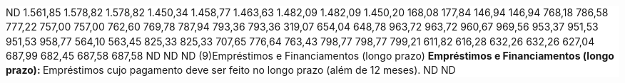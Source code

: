 <td data-col='trimBalanco' class='trimData'>ND</td>
<td data-col='trimBalanco' class='trimData'>1.561,85</td>
<td>1.578,82</td>
<td data-col='trimBalanco' class='trimData'>1.578,82</td>
<td data-col='trimBalanco' class='trimData'>1.450,34</td>
<td data-col='trimBalanco' class='trimData'>1.458,77</td>
<td data-col='trimBalanco' class='trimData'>1.463,63</td>
<td>1.482,09</td>
<td data-col='trimBalanco' class='trimData'>1.482,09</td>
<td data-col='trimBalanco' class='trimData'>1.450,20</td>
<td data-col='trimBalanco' class='trimData'>168,08</td>
<td data-col='trimBalanco' class='trimData'>177,84</td>
<td>146,94</td>
<td data-col='trimBalanco' class='trimData'>146,94</td>
<td data-col='trimBalanco' class='trimData'>768,18</td>
<td data-col='trimBalanco' class='trimData'>786,58</td>
<td data-col='trimBalanco' class='trimData'>777,22</td>
<td>757,00</td>
<td data-col='trimBalanco' class='trimData'>757,00</td>
<td data-col='trimBalanco' class='trimData'>762,60</td>
<td data-col='trimBalanco' class='trimData'>769,78</td>
<td data-col='trimBalanco' class='trimData'>787,94</td>
<td>793,36</td>
<td data-col='trimBalanco' class='trimData'>793,36</td>
<td data-col='trimBalanco' class='trimData'>319,07</td>
<td data-col='trimBalanco' class='trimData'>654,04</td>
<td data-col='trimBalanco' class='trimData'>648,78</td>
<td>963,72</td>
<td data-col='trimBalanco' class='trimData'>963,72</td>
<td data-col='trimBalanco' class='trimData'>960,67</td>
<td data-col='trimBalanco' class='trimData'>969,56</td>
<td data-col='trimBalanco' class='trimData'>953,37</td>
<td>951,53</td>
<td data-col='trimBalanco' class='trimData'>951,53</td>
<td data-col='trimBalanco' class='trimData'>958,77</td>
<td data-col='trimBalanco' class='trimData'>564,10</td>
<td data-col='trimBalanco' class='trimData'>563,45</td>
<td>825,33</td>
<td data-col='trimBalanco' class='trimData'>825,33</td>
<td data-col='trimBalanco' class='trimData'>707,65</td>
<td data-col='trimBalanco' class='trimData'>776,64</td>
<td data-col='trimBalanco' class='trimData'>763,43</td>
<td>798,77</td>
<td data-col='trimBalanco' class='trimData'>798,77</td>
<td data-col='trimBalanco' class='trimData'>799,21</td>
<td data-col='trimBalanco' class='trimData'>611,82</td>
<td data-col='trimBalanco' class='trimData'>616,28</td>
<td>632,26</td>
<td data-col='trimBalanco' class='trimData'>632,26</td>
<td data-col='trimBalanco' class='trimData'>627,04</td>
<td data-col='trimBalanco' class='trimData'>687,99</td>
<td data-col='trimBalanco' class='trimData'>682,45</td>
<td>687,58</td>
<td data-col='trimBalanco' class='trimData'>687,58</td>
<td data-col='trimBalanco' class='trimData'>ND</td>
<td data-col='trimBalanco' class='trimData'>ND</td>
<td data-col='trimBalanco' class='trimData'>ND</td>
</tr>
<tr class='trContaPassivo'>
<td class='leftAlignCell rowDescription fixedLeftColumn tooltip'>(9)Empréstimos e Financiamentos (longo prazo) <span class='tooltiptext'><b>Empréstimos e Financiamentos (longo prazo): </b>Empréstimos cujo pagamento deve ser feito no longo prazo (além de 12 meses).</span></td>
<td>ND</td>
<td data-col='trimBalanco' class='trimData'>ND</td>